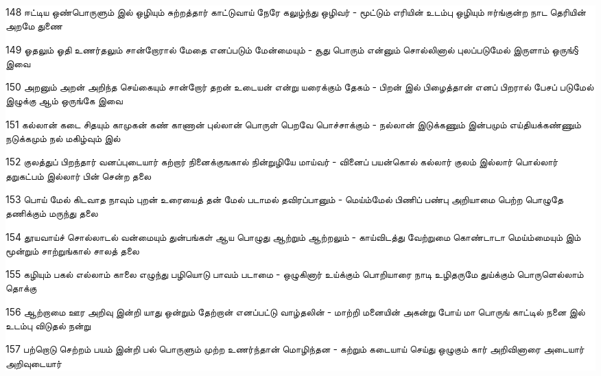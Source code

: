 148
ஈட்டிய ஒண்பொருளும் இல் ஒழியும் சுற்றத்தார்
காட்டுவாய் நேரே கலுழ்ந்து ஒழிவர் - மூட்டும்
எரியின் உடம்பு ஒழியும் ஈர்ங்குன்ற நாட
தெரியின் அறமே துணை

149
ஓதலும் ஓதி உணர்தலும் சான்றோரால்
மேதை எனப்படும் மேன்மையும் - சூது
பொரும் என்னும் சொல்லினால் புலப்படுமேல்
இருளாம் ஒருங்§ இவை

150
அறனும் அறன் அறிந்த செய்கையும் சான்றோர்
தறன் உடையன் என்று யரைக்கும் தேகம் - பிறன் இல்
பிழைத்தான் எனப் பிறரால் பேசப் படுமேல்
இழுக்கு ஆம் ஒருங்கே இவை

151
கல்லான் கடை சிதயும் காமுகன் கண் காணான்
புல்லான் பொருள் பெறவே பொச்சாக்கும் - நல்லான்
இடுக்கணும் இன்பமும் எய்தியக்கண்ணும்
நடுக்கமும் நல் மகிழ்வும் இல்

152
குலத்துப் பிறந்தார் வனப்புடையார் கற்றார்
நினைக்குஙகால் நின்றுழியே மாய்வர் - வினைப் பயன்கொல்
கல்லார் குலம் இல்லார் பொல்லார் தறுகட்பம்
இல்லார் பின் சென்ற தலை

153
பொய் மேல் கிடவாத நாவும் புறன் உரையைத்
தன் மேல் படாமல் தவிரப்பானும் - மெய்ம்மேல்
பிணிப் பண்பு அறியாமை பெற்ற பொழுதே
தணிக்கும் மருந்து தலை

154
தூயவாய்ச் சொல்லாடல் வன்மையும் துன்பங்கள்
ஆய பொழுது ஆற்றும் ஆற்றலும் - காய்விடத்து
வேற்றுமை கொண்டாடா மெய்ம்மையும் இம் மூன்றும்
சாற்றுங்கால் சாலத் தலை

155
கழியும் பகல் எல்லாம் காலை எழுந்து
பழியொடு பாவம் படாமை - ஒழுகினார்
உய்க்கும் பொறியாரை நாடி உழிதருமே
துய்க்கும் பொருளெல்லாம் தொக்கு

156
ஆற்றாமை ஊர அறிவு இன்றி யாது ஒன்றும்
தேற்றான் எனப்பட்டு வாழ்தலின் - மாற்றி
மனையின் அகன்று போய் மா பொருங் காட்டில்
நனை இல் உடம்பு விடுதல் நன்று

157
பற்றொடு செற்றம் பயம் இன்றி பல் பொருளும்
முற்ற உணர்ந்தான் மொழிந்தன - கற்றும்
கடையாய் செய்து ஒழுகும் கார் அறிவினாரை
அடையார் அறிவுடையார்
